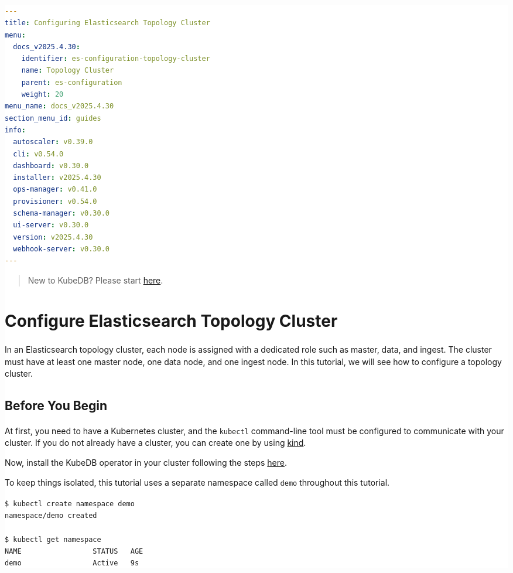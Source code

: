 ```yaml
---
title: Configuring Elasticsearch Topology Cluster
menu:
  docs_v2025.4.30:
    identifier: es-configuration-topology-cluster
    name: Topology Cluster
    parent: es-configuration
    weight: 20
menu_name: docs_v2025.4.30
section_menu_id: guides
info:
  autoscaler: v0.39.0
  cli: v0.54.0
  dashboard: v0.30.0
  installer: v2025.4.30
  ops-manager: v0.41.0
  provisioner: v0.54.0
  schema-manager: v0.30.0
  ui-server: v0.30.0
  version: v2025.4.30
  webhook-server: v0.30.0
---
```


> New to KubeDB? Please start [here](/docs/v2025.4.30/README).

# Configure Elasticsearch Topology Cluster 

In an Elasticsearch topology cluster, each node is assigned with a dedicated role such as master, data, and ingest. The cluster must have at least one master node, one data node, and one ingest node. In this tutorial, we will see how to configure a topology cluster.

## Before You Begin

At first, you need to have a Kubernetes cluster, and the `kubectl` command-line tool must be configured to communicate with your cluster. If you do not already have a cluster, you can create one by using [kind](https://kind.sigs.k8s.io/docs/user/quick-start/).

Now, install the KubeDB operator in your cluster following the steps [here](/docs/v2025.4.30/setup/README).

To keep things isolated, this tutorial uses a separate namespace called `demo` throughout this tutorial.

```bash
$ kubectl create namespace demo
namespace/demo created

$ kubectl get namespace
NAME                 STATUS   AGE
demo                 Active   9s
```
